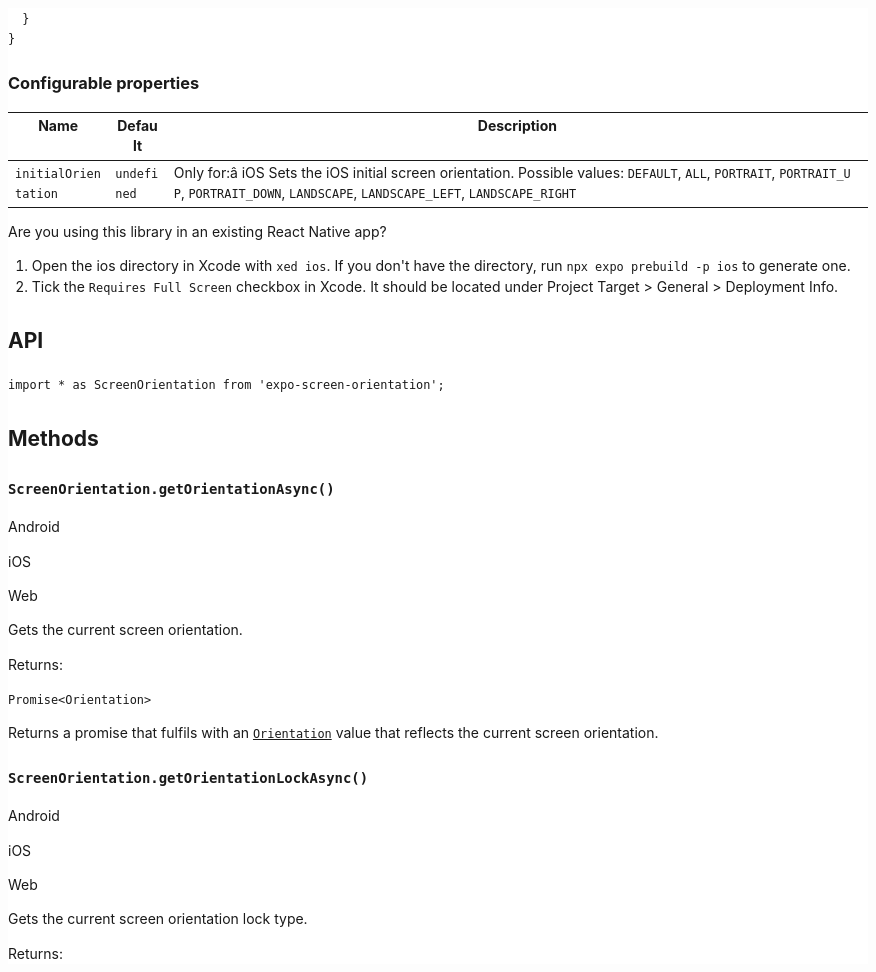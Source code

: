 ```
  }
}

```

### Configurable properties

| Name | Default | Description |
| --- | --- | --- |
| `initialOrientation` | `undefined` | Only for:â iOS  Sets the iOS initial screen orientation. Possible values: `DEFAULT`, `ALL`, `PORTRAIT`, `PORTRAIT_UP`, `PORTRAIT_DOWN`, `LANDSCAPE`, `LANDSCAPE_LEFT`, `LANDSCAPE_RIGHT` |

Are you using this library in an existing React Native app?

1. Open the ios directory in Xcode with `xed ios`. If you don't have the directory, run `npx expo prebuild -p ios` to generate one.
2. Tick the `Requires Full Screen` checkbox in Xcode. It should be located under Project Target > General > Deployment Info.

API
---

```
import * as ScreenOrientation from 'expo-screen-orientation';

```

Methods
-------

### `ScreenOrientation.getOrientationAsync()`

Android

iOS

Web

Gets the current screen orientation.

Returns:

`Promise<Orientation>`

Returns a promise that fulfils with an [`Orientation`](#orientation)
value that reflects the current screen orientation.

### `ScreenOrientation.getOrientationLockAsync()`

Android

iOS

Web

Gets the current screen orientation lock type.

Returns:
